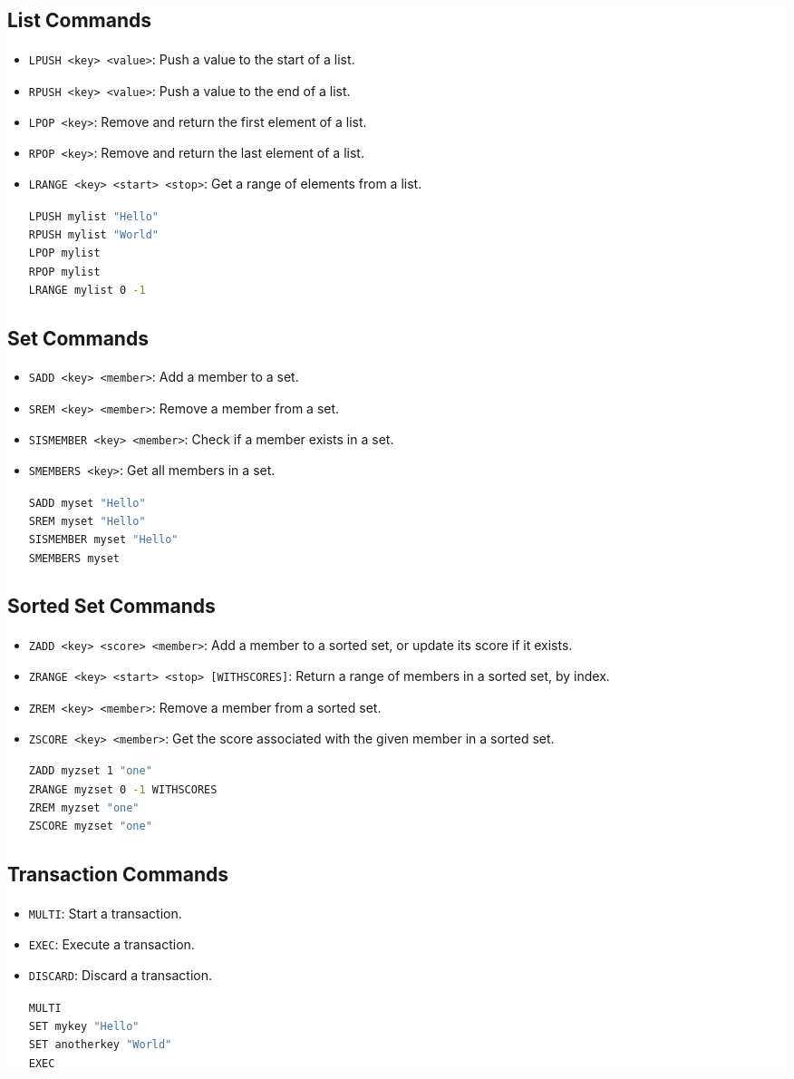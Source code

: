 ## List Commands

- `LPUSH <key> <value>`: Push a value to the start of a list.
- `RPUSH <key> <value>`: Push a value to the end of a list.
- `LPOP <key>`: Remove and return the first element of a list.
- `RPOP <key>`: Remove and return the last element of a list.
- `LRANGE <key> <start> <stop>`: Get a range of elements from a list.

  ```bash
  LPUSH mylist "Hello"
  RPUSH mylist "World"
  LPOP mylist
  RPOP mylist
  LRANGE mylist 0 -1
  ```

## Set Commands

- `SADD <key> <member>`: Add a member to a set.
- `SREM <key> <member>`: Remove a member from a set.
- `SISMEMBER <key> <member>`: Check if a member exists in a set.
- `SMEMBERS <key>`: Get all members in a set.

  ```bash
  SADD myset "Hello"
  SREM myset "Hello"
  SISMEMBER myset "Hello"
  SMEMBERS myset
  ```

## Sorted Set Commands

- `ZADD <key> <score> <member>`: Add a member to a sorted set, or update its score if it exists.
- `ZRANGE <key> <start> <stop> [WITHSCORES]`: Return a range of members in a sorted set, by index.
- `ZREM <key> <member>`: Remove a member from a sorted set.
- `ZSCORE <key> <member>`: Get the score associated with the given member in a sorted set.

  ```bash
  ZADD myzset 1 "one"
  ZRANGE myzset 0 -1 WITHSCORES
  ZREM myzset "one"
  ZSCORE myzset "one"
  ```

## Transaction Commands

- `MULTI`: Start a transaction.
- `EXEC`: Execute a transaction.
- `DISCARD`: Discard a transaction.

  ```bash
  MULTI
  SET mykey "Hello"
  SET anotherkey "World"
  EXEC
  ```

